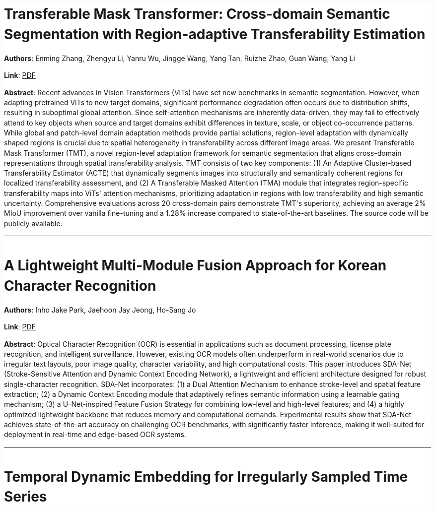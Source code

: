 # Transferable Mask Transformer: Cross-domain Semantic Segmentation with Region-adaptive Transferability Estimation 

**Authors**: Enming Zhang, Zhengyu Li, Yanru Wu, Jingge Wang, Yang Tan, Ruizhe Zhao, Guan Wang, Yang Li  

**Link**: [PDF](https://arxiv.org/pdf/2504.05774)  

**Abstract**: Recent advances in Vision Transformers (ViTs) have set new benchmarks in semantic segmentation. However, when adapting pretrained ViTs to new target domains, significant performance degradation often occurs due to distribution shifts, resulting in suboptimal global attention. Since self-attention mechanisms are inherently data-driven, they may fail to effectively attend to key objects when source and target domains exhibit differences in texture, scale, or object co-occurrence patterns. While global and patch-level domain adaptation methods provide partial solutions, region-level adaptation with dynamically shaped regions is crucial due to spatial heterogeneity in transferability across different image areas. We present Transferable Mask Transformer (TMT), a novel region-level adaptation framework for semantic segmentation that aligns cross-domain representations through spatial transferability analysis. TMT consists of two key components: (1) An Adaptive Cluster-based Transferability Estimator (ACTE) that dynamically segments images into structurally and semantically coherent regions for localized transferability assessment, and (2) A Transferable Masked Attention (TMA) module that integrates region-specific transferability maps into ViTs' attention mechanisms, prioritizing adaptation in regions with low transferability and high semantic uncertainty. Comprehensive evaluations across 20 cross-domain pairs demonstrate TMT's superiority, achieving an average 2% MIoU improvement over vanilla fine-tuning and a 1.28% increase compared to state-of-the-art baselines. The source code will be publicly available. 

---
# A Lightweight Multi-Module Fusion Approach for Korean Character Recognition 

**Authors**: Inho Jake Park, Jaehoon Jay Jeong, Ho-Sang Jo  

**Link**: [PDF](https://arxiv.org/pdf/2504.05770)  

**Abstract**: Optical Character Recognition (OCR) is essential in applications such as document processing, license plate recognition, and intelligent surveillance. However, existing OCR models often underperform in real-world scenarios due to irregular text layouts, poor image quality, character variability, and high computational costs.
This paper introduces SDA-Net (Stroke-Sensitive Attention and Dynamic Context Encoding Network), a lightweight and efficient architecture designed for robust single-character recognition. SDA-Net incorporates: (1) a Dual Attention Mechanism to enhance stroke-level and spatial feature extraction; (2) a Dynamic Context Encoding module that adaptively refines semantic information using a learnable gating mechanism; (3) a U-Net-inspired Feature Fusion Strategy for combining low-level and high-level features; and (4) a highly optimized lightweight backbone that reduces memory and computational demands.
Experimental results show that SDA-Net achieves state-of-the-art accuracy on challenging OCR benchmarks, with significantly faster inference, making it well-suited for deployment in real-time and edge-based OCR systems. 

---
# Temporal Dynamic Embedding for Irregularly Sampled Time Series 
